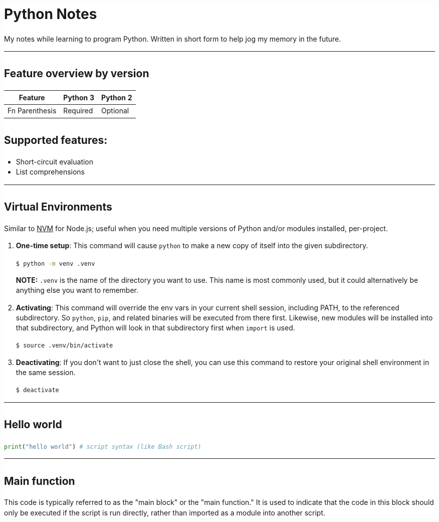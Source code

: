 # Python Notes

My notes while learning to program Python.
Written in short form to help jog my memory in the future.

---
## Feature overview by version

Feature | Python 3 | Python 2
-|-|-
Fn Parenthesis | Required | Optional

## Supported features:
- Short-circuit evaluation
- List comprehensions

---
## Virtual Environments
Similar to [NVM](https://github.com/nvm-sh/nvm) for Node.js; useful when you need multiple versions of Python and/or modules installed, per-project.

1. **One-time setup**: This command will cause `python` to make a new copy of itself into the given subdirectory.
   ```bash
   $ python -m venv .venv
   ```
   **NOTE:** `.venv` is the name of the directory you want to use. This name is most commonly used, but it could alternatively be anything else you want to remember.

2. **Activating**: This command will override the env vars in your current shell session, including PATH, to the referenced subdirectory. So `python`, `pip`, and related binaries will be executed from there first. Likewise, new modules will be installed into that subdirectory, and Python will look in that subdirectory first when `import` is used.
   ```bash
   $ source .venv/bin/activate
   ```

3. **Deactivating**: If you don't want to just close the shell, you can use this command to restore your original shell environment in the same session.
   ```bash
   $ deactivate
   ```

---
## Hello world
```python
print("hello world") # script syntax (like Bash script)
```

---
## Main function
This code is typically referred to as the "main block" or the "main function." It is used to indicate that the code in this block should only be executed if the script is run directly, rather than imported as a module into another script.
